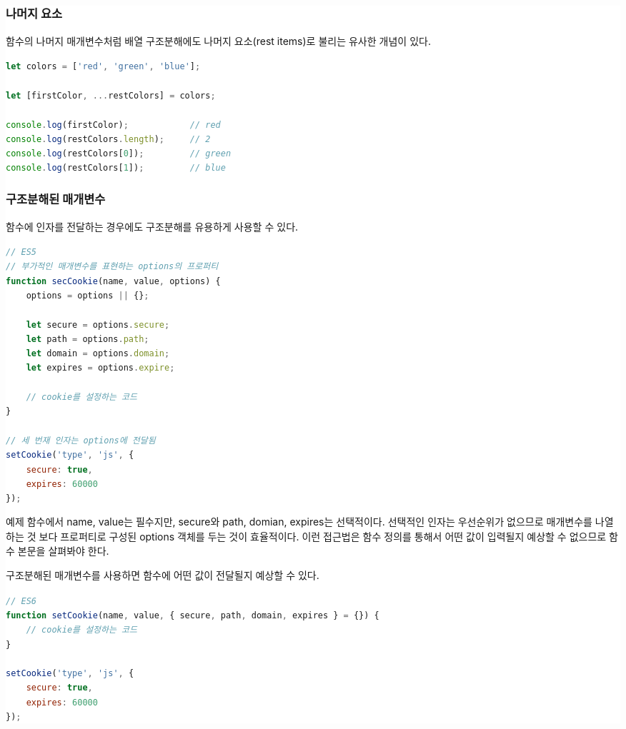 ### 나머지 요소

함수의 나머지 매개변수처럼 배열 구조분해에도 나머지 요소(rest items)로 불리는 유사한 개념이 있다.

```js
let colors = ['red', 'green', 'blue'];

let [firstColor, ...restColors] = colors;

console.log(firstColor);            // red
console.log(restColors.length);     // 2
console.log(restColors[0]);         // green
console.log(restColors[1]);         // blue
```

### 구조분해된 매개변수

함수에 인자를 전달하는 경우에도 구조분해를 유용하게 사용할 수 있다.

```js
// ES5
// 부가적인 매개변수를 표현하는 options의 프로퍼티
function secCookie(name, value, options) {
    options = options || {};
    
    let secure = options.secure;
    let path = options.path;
    let domain = options.domain;
    let expires = options.expire;
    
    // cookie를 설정하는 코드
}

// 세 번재 인자는 options에 전달됨
setCookie('type', 'js', {
    secure: true,
    expires: 60000
});
```

예제 함수에서 name, value는 필수지만, secure와 path, domian, expires는 선택적이다. 선택적인 인자는 우선순위가 없으므로 매개변수를 나열하는 것 보다 프로퍼티로 구성된 options 객체를 두는 것이 효율적이다. 이런 접근법은 함수 정의를 통해서 어떤 값이 입력될지 예상할 수 없으므로 함수 본문을 살펴봐야 한다.

구조분해된 매개변수를 사용하면 함수에 어떤 값이 전달될지 예상할 수 있다.

```js
// ES6
function setCookie(name, value, { secure, path, domain, expires } = {}) {
    // cookie를 설정하는 코드
}

setCookie('type', 'js', {
    secure: true,
    expires: 60000
});
```
